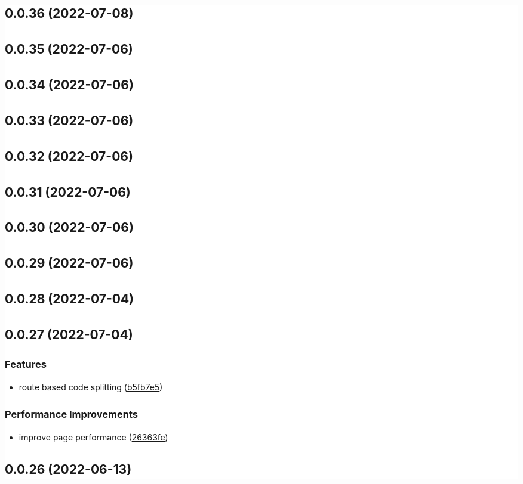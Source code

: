 

## 0.0.36 (2022-07-08)



## 0.0.35 (2022-07-06)



## 0.0.34 (2022-07-06)



## 0.0.33 (2022-07-06)



## 0.0.32 (2022-07-06)



## 0.0.31 (2022-07-06)



## 0.0.30 (2022-07-06)



## 0.0.29 (2022-07-06)



## 0.0.28 (2022-07-04)



## 0.0.27 (2022-07-04)


### Features

* route based code splitting ([b5fb7e5](https://github.com/tezjs/tez.js/commit/b5fb7e55481109154bac119a717fdf77a8a16e4f))


### Performance Improvements

* improve page performance ([26363fe](https://github.com/tezjs/tez.js/commit/26363fe7d2f6064c3b240f713ccbe8193eef0930))



## 0.0.26 (2022-06-13)
